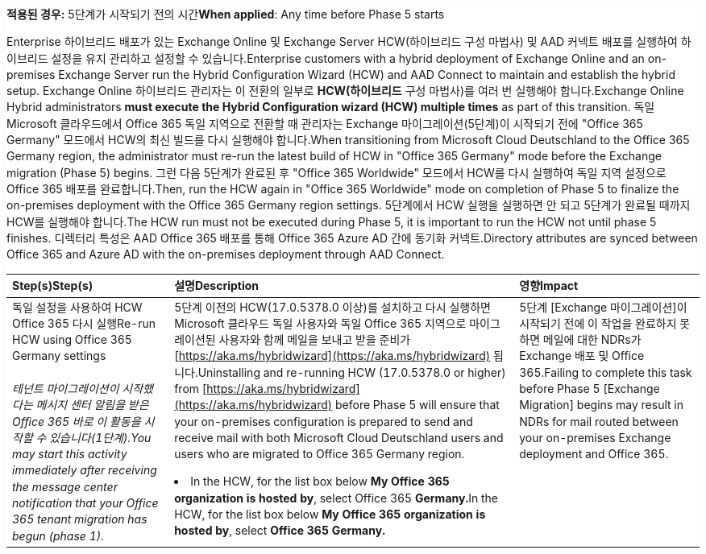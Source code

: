 <span data-ttu-id="330c8-206">**적용된 경우:** 5단계가 시작되기 전의 시간</span><span class="sxs-lookup"><span data-stu-id="330c8-206">**When applied**: Any time before Phase 5 starts</span></span>

<span data-ttu-id="330c8-207">Enterprise 하이브리드 배포가 있는 Exchange Online 및 Exchange Server HCW(하이브리드 구성 마법사) 및 AAD 커넥트 배포를 실행하여 하이브리드 설정을 유지 관리하고 설정할 수 있습니다.</span><span class="sxs-lookup"><span data-stu-id="330c8-207">Enterprise customers with a hybrid deployment of Exchange Online and an on-premises Exchange Server run the Hybrid Configuration Wizard (HCW) and AAD Connect to maintain and establish the hybrid setup.</span></span>
<span data-ttu-id="330c8-208">Exchange Online 하이브리드 관리자는 이 전환의 일부로 **HCW(하이브리드** 구성 마법사)를 여러 번 실행해야 합니다.</span><span class="sxs-lookup"><span data-stu-id="330c8-208">Exchange Online Hybrid administrators  **must execute the Hybrid Configuration wizard (HCW) multiple times** as part of this transition.</span></span>
<span data-ttu-id="330c8-209">독일 Microsoft 클라우드에서 Office 365 독일 지역으로 전환할 때 관리자는 Exchange 마이그레이션(5단계)이 시작되기 전에 "Office 365 Germany" 모드에서 HCW의 최신 빌드를 다시 실행해야 합니다.</span><span class="sxs-lookup"><span data-stu-id="330c8-209">When transitioning from Microsoft Cloud Deutschland to the Office 365 Germany region, the administrator must re-run the latest build of HCW in "Office 365 Germany" mode before the Exchange migration (Phase 5) begins.</span></span> <span data-ttu-id="330c8-210">그런 다음 5단계가 완료된 후 "Office 365 Worldwide" 모드에서 HCW를 다시 실행하여 독일 지역 설정으로 Office 365 배포를 완료합니다.</span><span class="sxs-lookup"><span data-stu-id="330c8-210">Then, run the HCW again in "Office 365 Worldwide" mode on completion of Phase 5 to finalize the on-premises deployment with the Office 365 Germany region settings.</span></span> <span data-ttu-id="330c8-211">5단계에서 HCW 실행을 실행하면 안 되고 5단계가 완료될 때까지 HCW를 실행해야 합니다.</span><span class="sxs-lookup"><span data-stu-id="330c8-211">The HCW run must not be executed during Phase 5, it is important to run the HCW not until phase 5 finishes.</span></span>
<span data-ttu-id="330c8-212">디렉터리 특성은 AAD Office 365 배포를 통해 Office 365 Azure AD 간에 동기화 커넥트.</span><span class="sxs-lookup"><span data-stu-id="330c8-212">Directory attributes are synced between Office 365 and Azure AD with the on-premises deployment through AAD Connect.</span></span>

| <span data-ttu-id="330c8-213">Step(s)</span><span class="sxs-lookup"><span data-stu-id="330c8-213">Step(s)</span></span> | <span data-ttu-id="330c8-214">설명</span><span class="sxs-lookup"><span data-stu-id="330c8-214">Description</span></span> | <span data-ttu-id="330c8-215">영향</span><span class="sxs-lookup"><span data-stu-id="330c8-215">Impact</span></span> |
|:-------|:-------|:-------|
| <span data-ttu-id="330c8-216">독일 설정을 사용하여 HCW Office 365 다시 실행</span><span class="sxs-lookup"><span data-stu-id="330c8-216">Re-run HCW using Office 365 Germany settings</span></span> <br><br> <span data-ttu-id="330c8-217"><i>테넌트 마이그레이션이 시작했다는 메시지 센터 알림을 받은 Office 365 바로 이 활동을 시작할 수 있습니다(1단계).</i></span><span class="sxs-lookup"><span data-stu-id="330c8-217"><i>You may start this activity immediately after receiving the message center notification that your Office 365 tenant migration has begun (phase 1).</i></span></span>| <span data-ttu-id="330c8-218">5단계 이전의 HCW(17.0.5378.0 이상)를 설치하고 다시 실행하면 Microsoft 클라우드 독일 사용자와 독일 Office 365 지역으로 마이그레이션된 사용자와 함께 메일을 보내고 받을 준비가 [https://aka.ms/hybridwizard](https://aka.ms/hybridwizard) 됩니다.</span><span class="sxs-lookup"><span data-stu-id="330c8-218">Uninstalling and re-running HCW (17.0.5378.0 or higher) from [https://aka.ms/hybridwizard](https://aka.ms/hybridwizard) before Phase 5 will ensure that your on-premises configuration is prepared to send and receive mail with both Microsoft Cloud Deutschland users and users who are migrated to Office 365 Germany region.</span></span> <p><li> <span data-ttu-id="330c8-219">In the HCW, for the list box below **My Office 365 organization is hosted by**, select Office 365 **Germany.**</span><span class="sxs-lookup"><span data-stu-id="330c8-219">In the HCW, for the list box below **My Office 365 organization is hosted by**, select **Office 365 Germany.**</span></span> | <span data-ttu-id="330c8-220">5단계 [Exchange 마이그레이션]이 시작되기 전에 이 작업을 완료하지 못하면 메일에 대한 NDRs가 Exchange 배포 및 Office 365.</span><span class="sxs-lookup"><span data-stu-id="330c8-220">Failing to complete this task before Phase 5 [Exchange Migration] begins may result in NDRs for mail routed between your on-premises Exchange deployment and Office 365.</span></span>